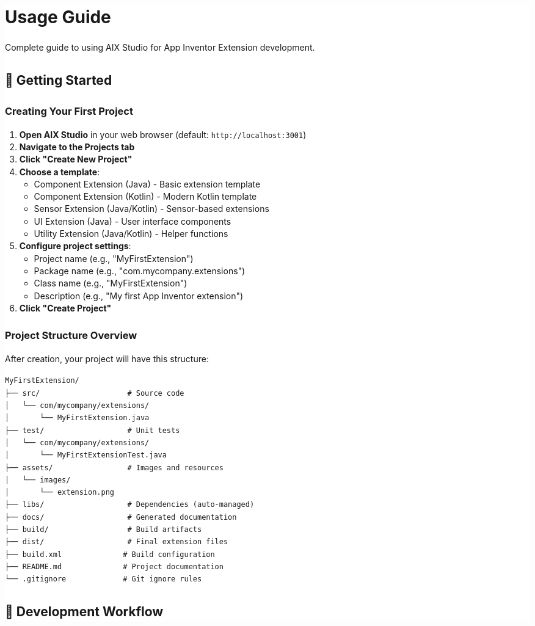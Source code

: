 # Usage Guide

Complete guide to using AIX Studio for App Inventor Extension development.

## 🚀 Getting Started

### Creating Your First Project

1. **Open AIX Studio** in your web browser (default: `http://localhost:3001`)
2. **Navigate to the Projects tab**
3. **Click "Create New Project"**
4. **Choose a template**:
   - Component Extension (Java) - Basic extension template
   - Component Extension (Kotlin) - Modern Kotlin template
   - Sensor Extension (Java/Kotlin) - Sensor-based extensions
   - UI Extension (Java) - User interface components
   - Utility Extension (Java/Kotlin) - Helper functions
5. **Configure project settings**:
   - Project name (e.g., "MyFirstExtension")
   - Package name (e.g., "com.mycompany.extensions")
   - Class name (e.g., "MyFirstExtension")
   - Description (e.g., "My first App Inventor extension")
6. **Click "Create Project"**

### Project Structure Overview

After creation, your project will have this structure:

```
MyFirstExtension/
├── src/                    # Source code
│   └── com/mycompany/extensions/
│       └── MyFirstExtension.java
├── test/                   # Unit tests
│   └── com/mycompany/extensions/
│       └── MyFirstExtensionTest.java
├── assets/                 # Images and resources
│   └── images/
│       └── extension.png
├── libs/                   # Dependencies (auto-managed)
├── docs/                   # Generated documentation
├── build/                  # Build artifacts
├── dist/                   # Final extension files
├── build.xml              # Build configuration
├── README.md              # Project documentation
└── .gitignore             # Git ignore rules
```

## 📝 Development Workflow
